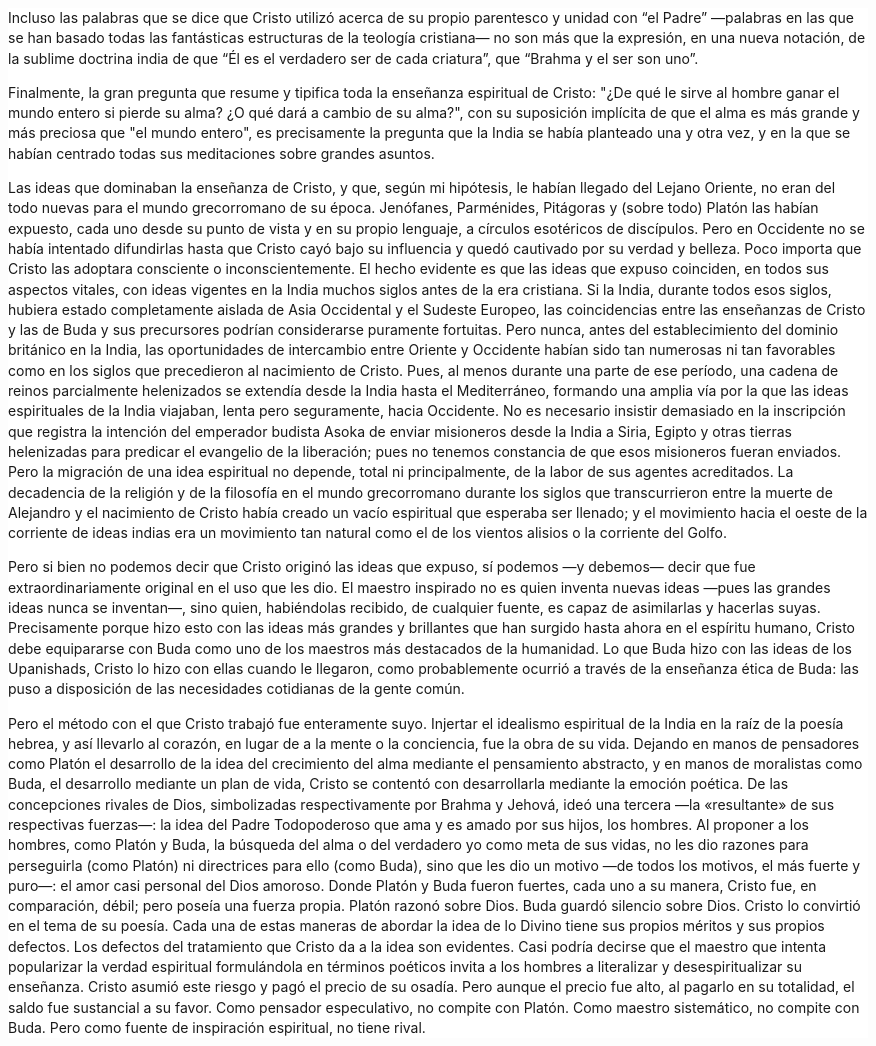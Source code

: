 Incluso las palabras que se dice que Cristo utilizó acerca de su propio parentesco y unidad con “el Padre” —palabras en las que se han basado todas las fantásticas estructuras de la teología cristiana— no son más que la expresión, en una nueva notación, de la sublime doctrina india de que “Él es el verdadero ser de cada criatura”, que “Brahma y el ser son uno”.

Finalmente, la gran pregunta que resume y tipifica toda la enseñanza espiritual de Cristo: "¿De qué le sirve al hombre ganar el mundo entero si pierde su alma? ¿O qué dará a cambio de su alma?", con su suposición implícita de que el alma es más grande y más preciosa que "el mundo entero", es precisamente la pregunta que la India se había planteado una y otra vez, y en la que se habían centrado todas sus meditaciones sobre grandes asuntos.

Las ideas que dominaban la enseñanza de Cristo, y que, según mi hipótesis, le habían llegado del Lejano Oriente, no eran del todo nuevas para el mundo grecorromano de su época. Jenófanes, Parménides, Pitágoras y (sobre todo) Platón las habían expuesto, cada uno desde su punto de vista y en su propio lenguaje, a círculos esotéricos de discípulos. Pero en Occidente no se había intentado difundirlas hasta que Cristo cayó bajo su influencia y quedó cautivado por su verdad y belleza. Poco importa que Cristo las adoptara consciente o inconscientemente. El hecho evidente es que las ideas que expuso coinciden, en todos sus aspectos vitales, con ideas vigentes en la India muchos siglos antes de la era cristiana. Si la India, durante todos esos siglos, hubiera estado completamente aislada de Asia Occidental y el Sudeste Europeo, las coincidencias entre las enseñanzas de Cristo y las de Buda y sus precursores podrían considerarse puramente fortuitas. Pero nunca, antes del establecimiento del dominio británico en la India, las oportunidades de intercambio entre Oriente y Occidente habían sido tan numerosas ni tan favorables como en los siglos que precedieron al nacimiento de Cristo. Pues, al menos durante una parte de ese período, una cadena de reinos parcialmente helenizados se extendía desde la India hasta el Mediterráneo, formando una amplia vía por la que las ideas espirituales de la India viajaban, lenta pero seguramente, hacia Occidente. No es necesario insistir demasiado en la inscripción que registra la intención del emperador budista Asoka de enviar misioneros desde la India a Siria, Egipto y otras tierras helenizadas para predicar el evangelio de la liberación; pues no tenemos constancia de que esos misioneros fueran enviados. Pero la migración de una idea espiritual no depende, total ni principalmente, de la labor de sus agentes acreditados. La decadencia de la religión y de la filosofía en el mundo grecorromano durante los siglos que transcurrieron entre la muerte de Alejandro y el nacimiento de Cristo había creado un vacío espiritual que esperaba ser llenado; y el movimiento hacia el oeste de la corriente de ideas indias era un movimiento tan natural como el de los vientos alisios o la corriente del Golfo.

Pero si bien no podemos decir que Cristo originó las ideas que expuso, sí podemos —y debemos— decir que fue extraordinariamente original en el uso que les dio. El maestro inspirado no es quien inventa nuevas ideas —pues las grandes ideas nunca se inventan—, sino quien, habiéndolas recibido, de cualquier fuente, es capaz de asimilarlas y hacerlas suyas. Precisamente porque hizo esto con las ideas más grandes y brillantes que han surgido hasta ahora en el espíritu humano, Cristo debe equipararse con Buda como uno de los maestros más destacados de la humanidad. Lo que Buda hizo con las ideas de los Upanishads, Cristo lo hizo con ellas cuando le llegaron, como probablemente ocurrió a través de la enseñanza ética de Buda: las puso a disposición de las necesidades cotidianas de la gente común.

Pero el método con el que Cristo trabajó fue enteramente suyo. Injertar el idealismo espiritual de la India en la raíz de la poesía hebrea, y así llevarlo al corazón, en lugar de a la mente o la conciencia, fue la obra de su vida. Dejando en manos de pensadores como Platón el desarrollo de la idea del crecimiento del alma mediante el pensamiento abstracto, y en manos de moralistas como Buda, el desarrollo mediante un plan de vida, Cristo se contentó con desarrollarla mediante la emoción poética. De las concepciones rivales de Dios, simbolizadas respectivamente por Brahma y Jehová, ideó una tercera —la «resultante» de sus respectivas fuerzas—: la idea del Padre Todopoderoso que ama y es amado por sus hijos, los hombres. Al proponer a los hombres, como Platón y Buda, la búsqueda del alma o del verdadero yo como meta de sus vidas, no les dio razones para perseguirla (como Platón) ni directrices para ello (como Buda), sino que les dio un motivo —de todos los motivos, el más fuerte y puro—: el amor casi personal del Dios amoroso. Donde Platón y Buda fueron fuertes, cada uno a su manera, Cristo fue, en comparación, débil; pero poseía una fuerza propia. Platón razonó sobre Dios. Buda guardó silencio sobre Dios. Cristo lo convirtió en el tema de su poesía. Cada una de estas maneras de abordar la idea de lo Divino tiene sus propios méritos y sus propios defectos. Los defectos del tratamiento que Cristo da a la idea son evidentes. Casi podría decirse que el maestro que intenta popularizar la verdad espiritual formulándola en términos poéticos invita a los hombres a literalizar y desespiritualizar su enseñanza. Cristo asumió este riesgo y pagó el precio de su osadía. Pero aunque el precio fue alto, al pagarlo en su totalidad, el saldo fue sustancial a su favor. Como pensador especulativo, no compite con Platón. Como maestro sistemático, no compite con Buda. Pero como fuente de inspiración espiritual, no tiene rival.
